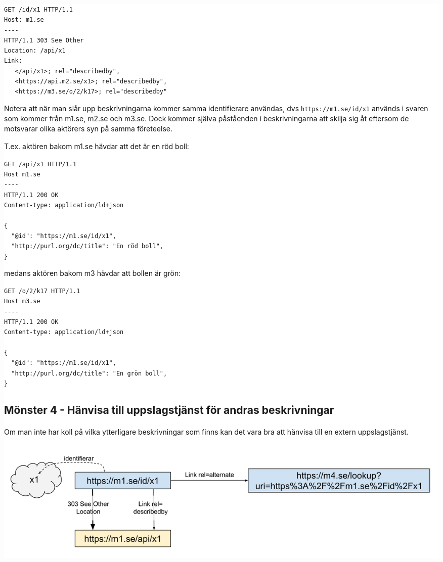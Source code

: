 ```  HTTP-nolint
GET /id/x1 HTTP/1.1
Host: m1.se
----
HTTP/1.1 303 See Other
Location: /api/x1
Link:
   </api/x1>; rel="describedby", 
   <https://api.m2.se/x1>; rel="describedby",
   <https://m3.se/o/2/k17>; rel="describedby"
```

Notera att när man slår upp beskrivningarna kommer samma identifierare användas, dvs ```https://m1.se/id/x1``` används i svaren som kommer från m1.se, m2.se och m3.se. Dock kommer själva påståenden i beskrivningarna att skilja sig åt eftersom de motsvarar olika aktörers syn på samma företeelse.

T.ex. aktören bakom m1.se hävdar att det är en röd boll:

```  HTTP-nolint
GET /api/x1 HTTP/1.1
Host m1.se
----
HTTP/1.1 200 OK
Content-type: application/ld+json

{
  "@id": "https://m1.se/id/x1",
  "http://purl.org/dc/title": "En röd boll",
}
```

medans aktören bakom m3 hävdar att bollen är grön:

```  HTTP-nolint
GET /o/2/k17 HTTP/1.1
Host m3.se
----
HTTP/1.1 200 OK
Content-type: application/ld+json

{
  "@id": "https://m1.se/id/x1",
  "http://purl.org/dc/title": "En grön boll",
}
```


## Mönster 4 - Hänvisa till uppslagstjänst för andras beskrivningar
Om man inte har koll på vilka ytterligare beskrivningar som finns kan det vara bra att hänvisa till en extern uppslagstjänst.

<img src="pics/HTTP_Lookup_pattern_4.svg" width="1000px"/>
